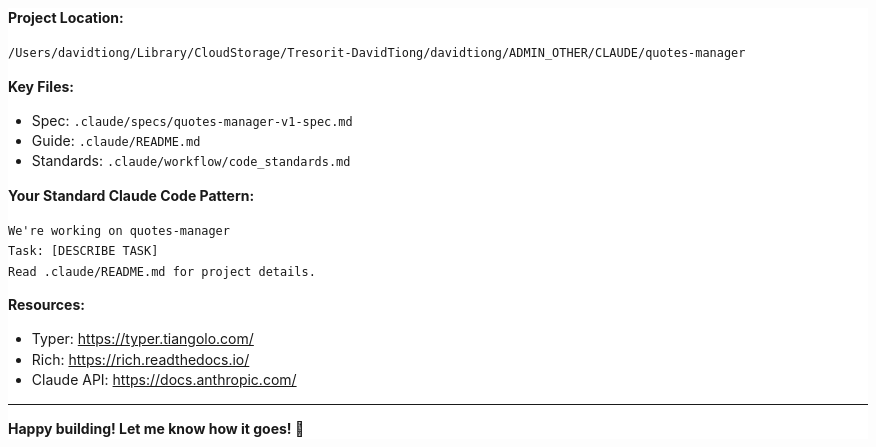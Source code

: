 **Project Location:**
```
/Users/davidtiong/Library/CloudStorage/Tresorit-DavidTiong/davidtiong/ADMIN_OTHER/CLAUDE/quotes-manager
```

**Key Files:**
- Spec: `.claude/specs/quotes-manager-v1-spec.md`
- Guide: `.claude/README.md`
- Standards: `.claude/workflow/code_standards.md`

**Your Standard Claude Code Pattern:**
```
We're working on quotes-manager
Task: [DESCRIBE TASK]
Read .claude/README.md for project details.
```

**Resources:**
- Typer: https://typer.tiangolo.com/
- Rich: https://rich.readthedocs.io/
- Claude API: https://docs.anthropic.com/

---

**Happy building! Let me know how it goes! 🎊**

